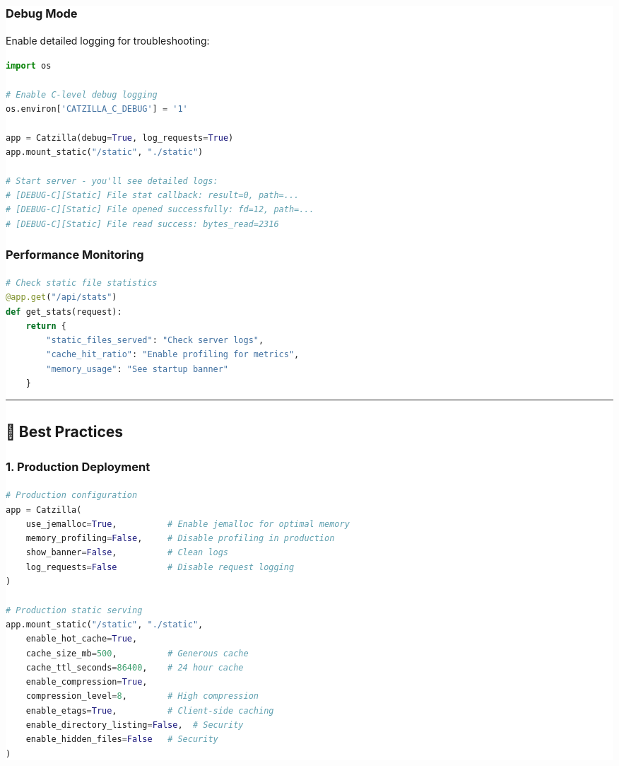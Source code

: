 ### Debug Mode

Enable detailed logging for troubleshooting:

```python
import os

# Enable C-level debug logging
os.environ['CATZILLA_C_DEBUG'] = '1'

app = Catzilla(debug=True, log_requests=True)
app.mount_static("/static", "./static")

# Start server - you'll see detailed logs:
# [DEBUG-C][Static] File stat callback: result=0, path=...
# [DEBUG-C][Static] File opened successfully: fd=12, path=...
# [DEBUG-C][Static] File read success: bytes_read=2316
```

### Performance Monitoring

```python
# Check static file statistics
@app.get("/api/stats")
def get_stats(request):
    return {
        "static_files_served": "Check server logs",
        "cache_hit_ratio": "Enable profiling for metrics",
        "memory_usage": "See startup banner"
    }
```

---

## 🎯 Best Practices

### 1. **Production Deployment**

```python
# Production configuration
app = Catzilla(
    use_jemalloc=True,          # Enable jemalloc for optimal memory
    memory_profiling=False,     # Disable profiling in production
    show_banner=False,          # Clean logs
    log_requests=False          # Disable request logging
)

# Production static serving
app.mount_static("/static", "./static",
    enable_hot_cache=True,
    cache_size_mb=500,          # Generous cache
    cache_ttl_seconds=86400,    # 24 hour cache
    enable_compression=True,
    compression_level=8,        # High compression
    enable_etags=True,          # Client-side caching
    enable_directory_listing=False,  # Security
    enable_hidden_files=False   # Security
)
```
